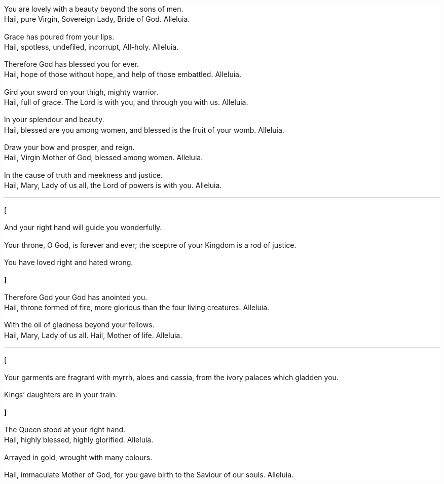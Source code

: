 You are lovely with a beauty beyond the sons of men.\
Hail, pure Virgin, Sovereign Lady, Bride of God. Alleluia.

Grace has poured from your lips.\
Hail, spotless, undefiled, incorrupt, All-holy. Alleluia.

Therefore God has blessed you for ever.\
Hail, hope of those without hope, and help of those embattled. Alleluia.

Gird your sword on your thigh, mighty warrior.\
Hail, full of grace. The Lord is with you, and through you with us.
Alleluia.

In your splendour and beauty.\
Hail, blessed are you among women, and blessed is the fruit of your
womb. Alleluia.

Draw your bow and prosper, and reign.\
Hail, Virgin Mother of God, blessed among women. Alleluia.

In the cause of truth and meekness and justice.\
Hail, Mary, Lady of us all, the Lord of powers is with you. Alleluia.

****

\[

And your right hand will guide you wonderfully.

Your throne, O God, is forever and ever; the sceptre of your Kingdom is
a rod of justice.

You have loved right and hated wrong.

**\]**

Therefore God your God has anointed you.\
Hail, throne formed of fire, more glorious than the four living
creatures. Alleluia.

With the oil of gladness beyond your fellows.\
Hail, Mary, Lady of us all. Hail, Mother of life. Alleluia.

****

\[

Your garments are fragrant with myrrh, aloes and cassia, from the ivory
palaces which gladden you.

Kings’ daughters are in your train.

**\]**

The Queen stood at your right hand.\
Hail, highly blessed, highly glorified. Alleluia.

Arrayed in gold, wrought with many colours.

Hail, immaculate Mother of God, for you gave birth to the Saviour of our
souls. Alleluia.

